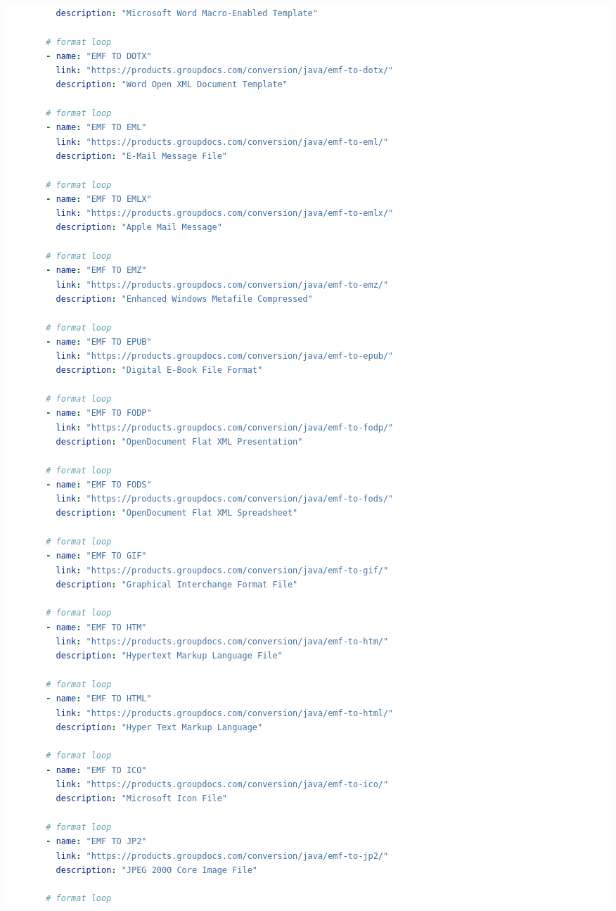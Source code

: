 ```yaml
          description: "Microsoft Word Macro-Enabled Template"

        # format loop
        - name: "EMF TO DOTX"
          link: "https://products.groupdocs.com/conversion/java/emf-to-dotx/"
          description: "Word Open XML Document Template"

        # format loop
        - name: "EMF TO EML"
          link: "https://products.groupdocs.com/conversion/java/emf-to-eml/"
          description: "E-Mail Message File"

        # format loop
        - name: "EMF TO EMLX"
          link: "https://products.groupdocs.com/conversion/java/emf-to-emlx/"
          description: "Apple Mail Message"

        # format loop
        - name: "EMF TO EMZ"
          link: "https://products.groupdocs.com/conversion/java/emf-to-emz/"
          description: "Enhanced Windows Metafile Compressed"

        # format loop
        - name: "EMF TO EPUB"
          link: "https://products.groupdocs.com/conversion/java/emf-to-epub/"
          description: "Digital E-Book File Format"

        # format loop
        - name: "EMF TO FODP"
          link: "https://products.groupdocs.com/conversion/java/emf-to-fodp/"
          description: "OpenDocument Flat XML Presentation"

        # format loop
        - name: "EMF TO FODS"
          link: "https://products.groupdocs.com/conversion/java/emf-to-fods/"
          description: "OpenDocument Flat XML Spreadsheet"

        # format loop
        - name: "EMF TO GIF"
          link: "https://products.groupdocs.com/conversion/java/emf-to-gif/"
          description: "Graphical Interchange Format File"

        # format loop
        - name: "EMF TO HTM"
          link: "https://products.groupdocs.com/conversion/java/emf-to-htm/"
          description: "Hypertext Markup Language File"

        # format loop
        - name: "EMF TO HTML"
          link: "https://products.groupdocs.com/conversion/java/emf-to-html/"
          description: "Hyper Text Markup Language"

        # format loop
        - name: "EMF TO ICO"
          link: "https://products.groupdocs.com/conversion/java/emf-to-ico/"
          description: "Microsoft Icon File"

        # format loop
        - name: "EMF TO JP2"
          link: "https://products.groupdocs.com/conversion/java/emf-to-jp2/"
          description: "JPEG 2000 Core Image File"

        # format loop
```